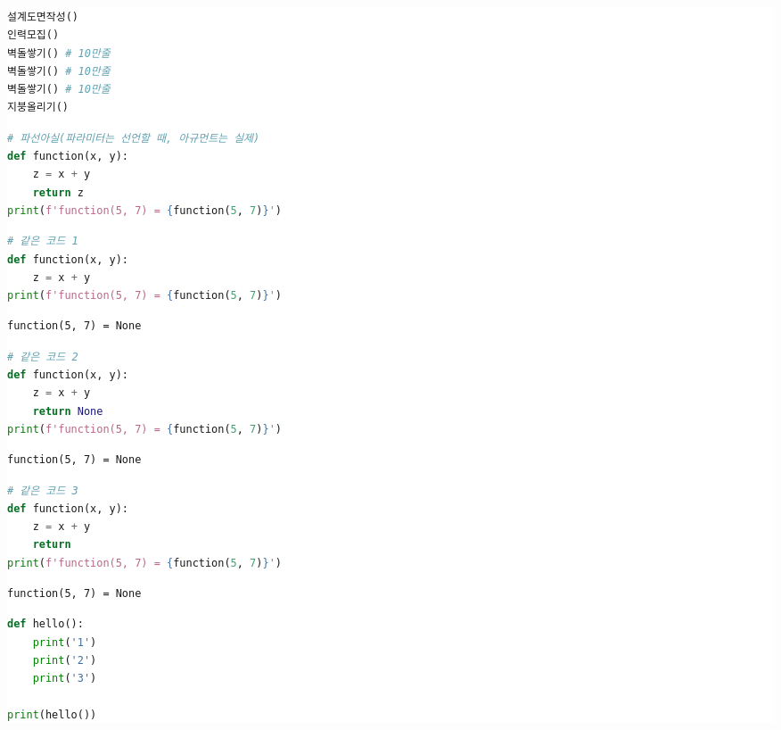 ```python
설계도면작성()
인력모집()
벽돌쌓기() # 10만줄
벽돌쌓기() # 10만줄
벽돌쌓기() # 10만줄
지붕올리기()
```


```python
# 파선아실(파라미터는 선언할 때, 아규먼트는 실제)
def function(x, y):
    z = x + y
    return z
print(f'function(5, 7) = {function(5, 7)}')
```


```python
# 같은 코드 1
def function(x, y):
    z = x + y
print(f'function(5, 7) = {function(5, 7)}')
```

    function(5, 7) = None



```python
# 같은 코드 2
def function(x, y):
    z = x + y
    return None
print(f'function(5, 7) = {function(5, 7)}')
```

    function(5, 7) = None



```python
# 같은 코드 3
def function(x, y):
    z = x + y
    return
print(f'function(5, 7) = {function(5, 7)}')
```

    function(5, 7) = None



```python
def hello():
    print('1')
    print('2')
    print('3')

print(hello())
```
